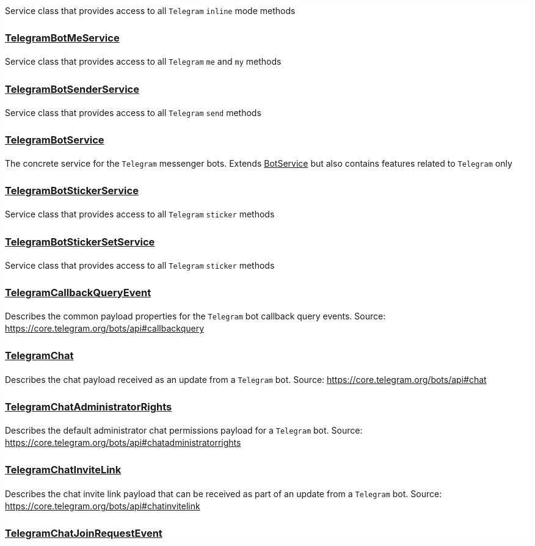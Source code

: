 Service class that provides access to all `Telegram` `inline` mode methods

### [TelegramBotMeService](/types/Classes/TelegramBotMeService.md)

Service class that provides access to all `Telegram` `me` and `my` methods

### [TelegramBotSenderService](/types/Classes/TelegramBotSenderService.md)

Service class that provides access to all `Telegram` `send` methods

### [TelegramBotService](/types/Classes/TelegramBotService.md)

The concrete service for the `Telegram` messenger bots. Extends [BotService](/types/Classes/BotService.md) but also contains features related to `Telegram` only

### [TelegramBotStickerService](/types/Classes/TelegramBotStickerService.md)

Service class that provides access to all `Telegram` `sticker` methods

### [TelegramBotStickerSetService](/types/Classes/TelegramBotStickerSetService.md)

Service class that provides access to all `Telegram` `sticker` methods

### [TelegramCallbackQueryEvent](/types/Classes/TelegramCallbackQueryEvent.md)

Describes the common payload properties for the `Telegram` bot callback query events.
Source: https://core.telegram.org/bots/api#callbackquery

### [TelegramChat](/types/Classes/TelegramChat.md)

Describes the chat payload received as an update from a `Telegram` bot.
Source: https://core.telegram.org/bots/api#chat

### [TelegramChatAdministratorRights](/types/Classes/TelegramChatAdministratorRights.md)

Describes the default administrator chat permissions payload for a `Telegram` bot.
Source: https://core.telegram.org/bots/api#chatadministratorrights

### [TelegramChatInviteLink](/types/Classes/TelegramChatInviteLink.md)

Describes the chat invite link payload that can be received as part of an update from a `Telegram` bot.
Source: https://core.telegram.org/bots/api#chatinvitelink

### [TelegramChatJoinRequestEvent](/types/Classes/TelegramChatJoinRequestEvent.md)
